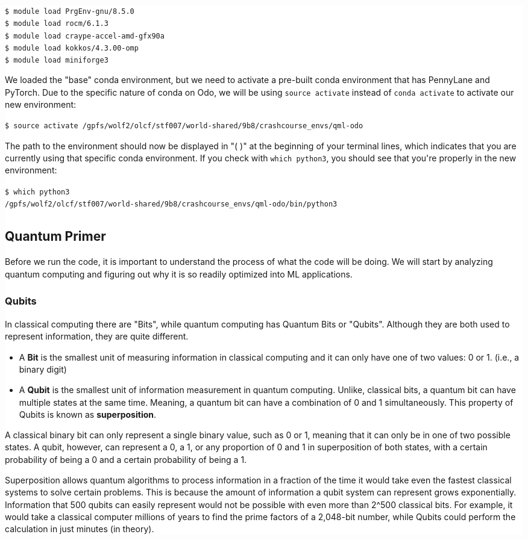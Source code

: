```bash
$ module load PrgEnv-gnu/8.5.0 
$ module load rocm/6.1.3
$ module load craype-accel-amd-gfx90a
$ module load kokkos/4.3.00-omp
$ module load miniforge3
```

We loaded the "base" conda environment, but we need to activate a pre-built conda environment that has PennyLane and PyTorch.
Due to the specific nature of conda on Odo, we will be using `source activate` instead of `conda activate` to activate our new environment:

```bash
$ source activate /gpfs/wolf2/olcf/stf007/world-shared/9b8/crashcourse_envs/qml-odo
```

The path to the environment should now be displayed in "( )" at the beginning of your terminal lines, which indicates that you are currently using that specific conda environment.
If you check with `which python3`, you should see that you're properly in the new environment:

```bash
$ which python3
/gpfs/wolf2/olcf/stf007/world-shared/9b8/crashcourse_envs/qml-odo/bin/python3
```

## Quantum Primer

Before we run the code, it is important to understand the process of what the code will be doing. We will start by analyzing quantum computing and figuring out why it is so readily optimized into ML applications.

### Qubits

In classical computing there are "Bits", while quantum computing has Quantum Bits or "Qubits". Although they are both used to represent information, they are quite different.

* A **Bit** is the smallest unit of measuring information in classical computing and it can only have one of two values: 0 or 1. (i.e., a binary digit)

* A **Qubit** is the smallest unit of information measurement in quantum computing. Unlike, classical bits, a quantum bit can have multiple states at the same time. Meaning, a quantum bit can have a combination of 0 and 1 simultaneously. This property of Qubits is known as **superposition**.

A classical binary bit can only represent a single binary value, such as 0 or 1, meaning that it can only be in one of two possible states. A qubit, however, can represent a 0, a 1, or any proportion of 0 and 1 in superposition of both states, with a certain probability of being a 0 and a certain probability of being a 1.

Superposition allows quantum algorithms to process information in a fraction of the time it would take even the fastest classical systems to solve certain problems. This is because the amount of information a qubit system can represent grows exponentially. Information that 500 qubits can easily represent would not be possible with even more than 2^500 classical bits. For example, it would take a classical computer millions of years to find the prime factors of a 2,048-bit number, while Qubits could perform the calculation in just minutes (in theory).
